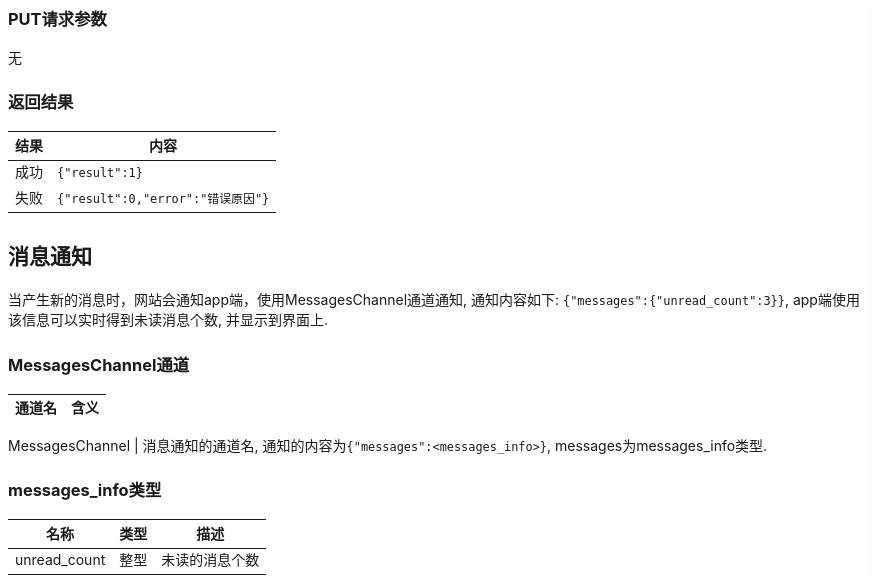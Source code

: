 ### PUT请求参数
无

### 返回结果

结果  | 内容
------|--------------
成功  | `{"result":1}`
失败  | `{"result":0,"error":"错误原因"}`

## 消息通知

当产生新的消息时，网站会通知app端，使用MessagesChannel通道通知, 通知内容如下:
`{"messages":{"unread_count":3}}`, app端使用该信息可以实时得到未读消息个数, 并显示到界面上.

### MessagesChannel通道
通道名  | 含义
------|--------------

MessagesChannel  | 消息通知的通道名, 通知的内容为`{"messages":<messages_info>}`, messages为messages_info类型. 

### messages_info类型

名称               | 类型   | 描述
---------------------|--------|------
unread_count         | 整型   | 未读的消息个数 
